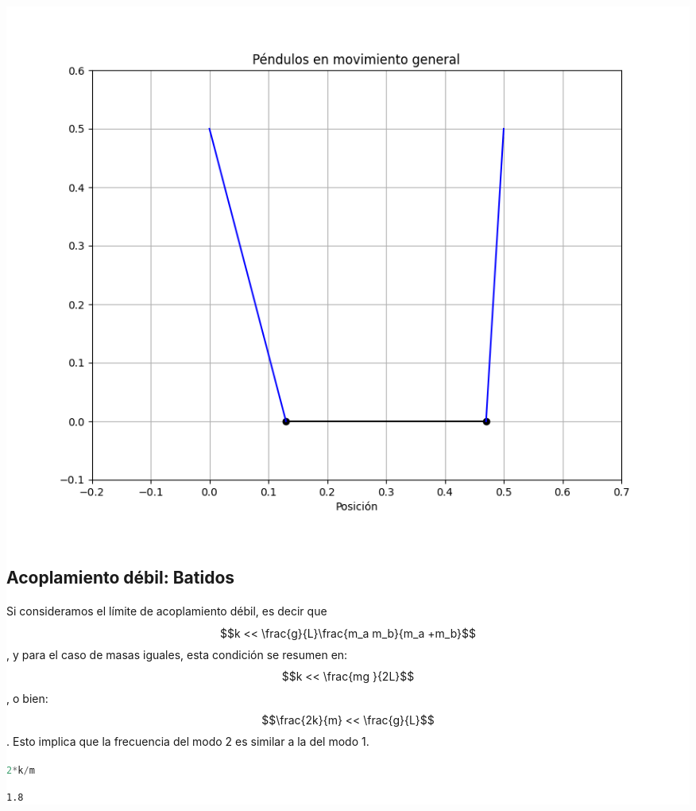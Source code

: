 
    
![alt text](/assets/img/2025-01-27/anim_3.gif)
    


## Acoplamiento débil: Batidos
Si consideramos el límite de acoplamiento débil, es decir que $$k << \frac{g}{L}\frac{m_a m_b}{m_a +m_b}$$, y para el caso de masas iguales, esta condición se resumen en: $$k << \frac{mg }{2L}$$, o bien:
$$\frac{2k}{m} << \frac{g}{L}$$. Esto implica que la frecuencia del modo 2 es similar a la del modo 1. 


```python
2*k/m
```




    1.8
